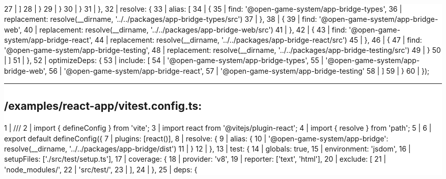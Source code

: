 27 |           ]
28 |         }
29 |       }
30 |     }
31 |   },
32 |   resolve: {
33 |     alias: [
34 |       {
35 |         find: '@open-game-system/app-bridge-types',
36 |         replacement: resolve(__dirname, '../../packages/app-bridge-types/src')
37 |       },
38 |       {
39 |         find: '@open-game-system/app-bridge-web',
40 |         replacement: resolve(__dirname, '../../packages/app-bridge-web/src')
41 |       },
42 |       {
43 |         find: '@open-game-system/app-bridge-react',
44 |         replacement: resolve(__dirname, '../../packages/app-bridge-react/src')
45 |       },
46 |       {
47 |         find: '@open-game-system/app-bridge-testing',
48 |         replacement: resolve(__dirname, '../../packages/app-bridge-testing/src')
49 |       }
50 |     ]
51 |   },
52 |   optimizeDeps: {
53 |     include: [
54 |       '@open-game-system/app-bridge-types',
55 |       '@open-game-system/app-bridge-web',
56 |       '@open-game-system/app-bridge-react',
57 |       '@open-game-system/app-bridge-testing'
58 |     ]
59 |   }
60 | }); 


--------------------------------------------------------------------------------
/examples/react-app/vitest.config.ts:
--------------------------------------------------------------------------------
 1 | /// <reference types="vitest" />
 2 | import { defineConfig } from 'vite';
 3 | import react from '@vitejs/plugin-react';
 4 | import { resolve } from 'path';
 5 | 
 6 | export default defineConfig({
 7 |   plugins: [react()],
 8 |   resolve: {
 9 |     alias: {
10 |       '@open-game-system/app-bridge': resolve(__dirname, '../../packages/app-bridge/dist')
11 |     }
12 |   },
13 |   test: {
14 |     globals: true,
15 |     environment: 'jsdom',
16 |     setupFiles: ['./src/test/setup.ts'],
17 |     coverage: {
18 |       provider: 'v8',
19 |       reporter: ['text', 'html'],
20 |       exclude: [
21 |         'node_modules/',
22 |         'src/test/',
23 |       ],
24 |     },
25 |     deps: {